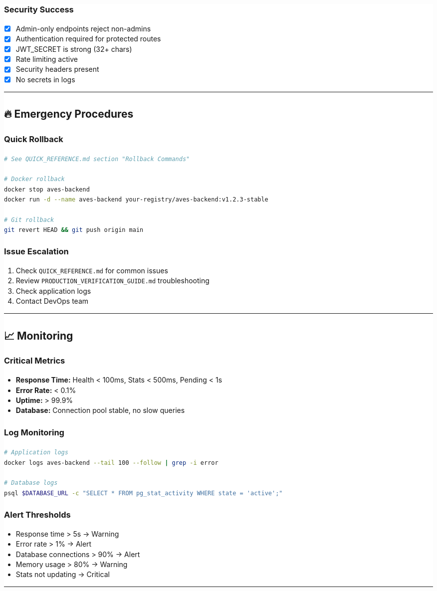 ### Security Success
- [x] Admin-only endpoints reject non-admins
- [x] Authentication required for protected routes
- [x] JWT_SECRET is strong (32+ chars)
- [x] Rate limiting active
- [x] Security headers present
- [x] No secrets in logs

---

## 🔥 Emergency Procedures

### Quick Rollback
```bash
# See QUICK_REFERENCE.md section "Rollback Commands"

# Docker rollback
docker stop aves-backend
docker run -d --name aves-backend your-registry/aves-backend:v1.2.3-stable

# Git rollback
git revert HEAD && git push origin main
```

### Issue Escalation
1. Check `QUICK_REFERENCE.md` for common issues
2. Review `PRODUCTION_VERIFICATION_GUIDE.md` troubleshooting
3. Check application logs
4. Contact DevOps team

---

## 📈 Monitoring

### Critical Metrics
- **Response Time:** Health < 100ms, Stats < 500ms, Pending < 1s
- **Error Rate:** < 0.1%
- **Uptime:** > 99.9%
- **Database:** Connection pool stable, no slow queries

### Log Monitoring
```bash
# Application logs
docker logs aves-backend --tail 100 --follow | grep -i error

# Database logs
psql $DATABASE_URL -c "SELECT * FROM pg_stat_activity WHERE state = 'active';"
```

### Alert Thresholds
- Response time > 5s → Warning
- Error rate > 1% → Alert
- Database connections > 90% → Alert
- Memory usage > 80% → Warning
- Stats not updating → Critical

---